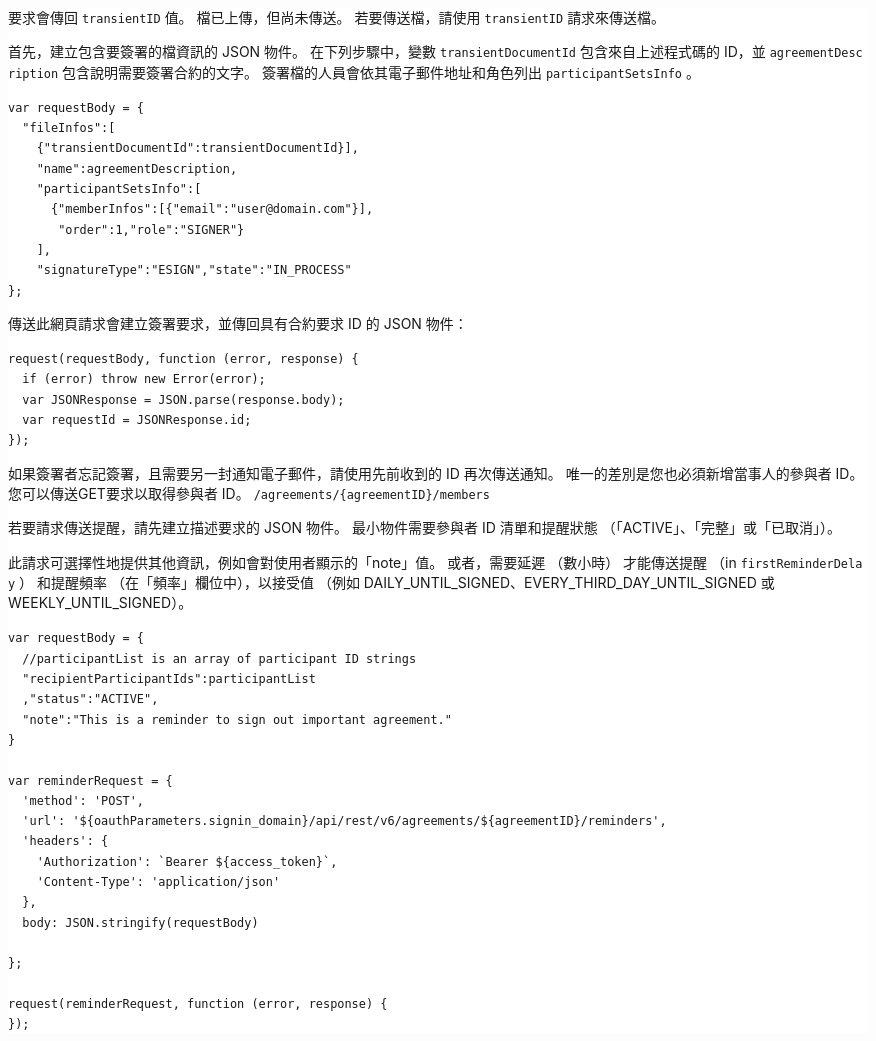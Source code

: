 要求會傳回 `transientID` 值。 檔已上傳，但尚未傳送。 若要傳送檔，請使用 `transientID` 請求來傳送檔。

首先，建立包含要簽署的檔資訊的 JSON 物件。 在下列步驟中，變數 `transientDocumentId` 包含來自上述程式碼的 ID，並 `agreementDescription` 包含說明需要簽署合約的文字。 簽署檔的人員會依其電子郵件地址和角色列出 `participantSetsInfo` 。

```
var requestBody = {
  "fileInfos":[
    {"transientDocumentId":transientDocumentId}],
    "name":agreementDescription,
    "participantSetsInfo":[
      {"memberInfos":[{"email":"user@domain.com"}],
       "order":1,"role":"SIGNER"}
    ],
    "signatureType":"ESIGN","state":"IN_PROCESS"
};
```

傳送此網頁請求會建立簽署要求，並傳回具有合約要求 ID 的 JSON 物件：

```
request(requestBody, function (error, response) {
  if (error) throw new Error(error);
  var JSONResponse = JSON.parse(response.body);
  var requestId = JSONResponse.id;
});
```

如果簽署者忘記簽署，且需要另一封通知電子郵件，請使用先前收到的 ID 再次傳送通知。 唯一的差別是您也必須新增當事人的參與者 ID。 您可以傳送GET要求以取得參與者 ID。 `/agreements/{agreementID}/members`

若要請求傳送提醒，請先建立描述要求的 JSON 物件。 最小物件需要參與者 ID 清單和提醒狀態 （「ACTIVE」、「完整」或「已取消」）。

此請求可選擇性地提供其他資訊，例如會對使用者顯示的「note」值。 或者，需要延遲 （數小時） 才能傳送提醒 （in `firstReminderDelay` ） 和提醒頻率 （在「頻率」欄位中），以接受值 （例如 DAILY_UNTIL_SIGNED、EVERY_THIRD_DAY_UNTIL_SIGNED 或 WEEKLY_UNTIL_SIGNED）。

```
var requestBody = {
  //participantList is an array of participant ID strings
  "recipientParticipantIds":participantList
  ,"status":"ACTIVE",
  "note":"This is a reminder to sign out important agreement."
}
 
var reminderRequest = {
  'method': 'POST',
  'url': '${oauthParameters.signin_domain}/api/rest/v6/agreements/${agreementID}/reminders',
  'headers': {
    'Authorization': `Bearer ${access_token}`,
    'Content-Type': 'application/json'
  },
  body: JSON.stringify(requestBody)
 
};

request(reminderRequest, function (error, response) {
});
```
